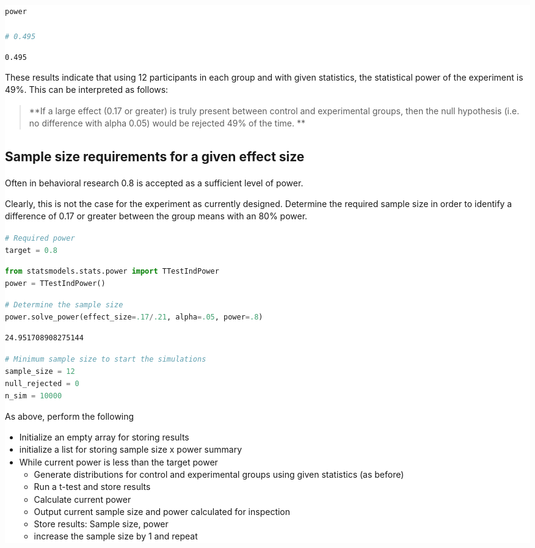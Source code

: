```python
power

# 0.495
```




    0.495



These results indicate that using 12 participants in each group and with given statistics, the statistical power of the experiment is 49%. This can be interpreted as follows:

> **If a large effect (0.17 or greater) is truly present between control and experimental groups, then the null hypothesis (i.e. no difference with alpha 0.05) would be rejected 49% of the time. **

## Sample size requirements for a given effect size

Often in behavioral research 0.8 is accepted as a sufficient level of power.  

Clearly, this is not the case for the experiment as currently designed. Determine the required sample size in order to identify a difference of 0.17 or greater between the group means with an 80% power.


```python
# Required power
target = 0.8
```


```python
from statsmodels.stats.power import TTestIndPower
power = TTestIndPower()
```


```python
# Determine the sample size
power.solve_power(effect_size=.17/.21, alpha=.05, power=.8)
```




    24.951708908275144




```python
# Minimum sample size to start the simulations 
sample_size = 12
null_rejected = 0
n_sim = 10000
```

As above, perform the following

* Initialize an empty array for storing results
* initialize a list for storing sample size x power summary
* While current power is less than the target power
    * Generate distributions for control and experimental groups using given statistics (as before)
    * Run a t-test and store results
    * Calculate current power 
    * Output current sample size and power calculated for inspection
    * Store results: Sample size, power
    * increase the sample size by 1 and repeat
